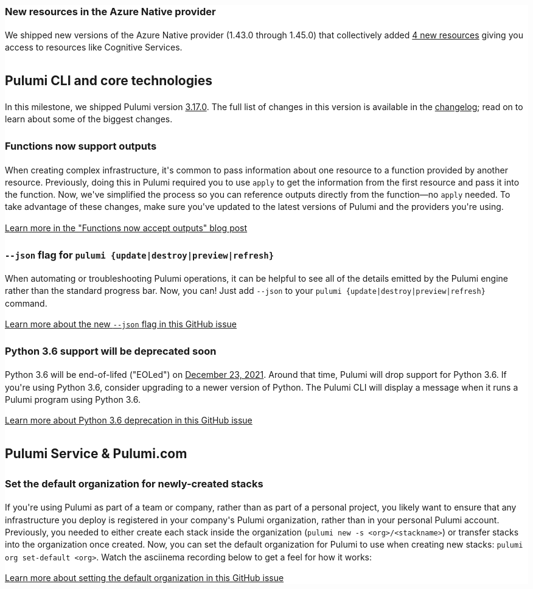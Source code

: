 ### New resources in the Azure Native provider

We shipped new versions of the Azure Native provider (1.43.0 through 1.45.0) that collectively added [4 new resources](https://github.com/pulumi/pulumi-azure-native/blob/master/CHANGELOG_OLD.md#1450-2021-11-05) giving you access to resources like Cognitive Services.

## Pulumi CLI and core technologies

In this milestone, we shipped Pulumi version [3.17.0](https://github.com/pulumi/pulumi/releases/tag/v3.17.0). The full list of changes in this version is available in the [changelog](https://github.com/pulumi/pulumi/blob/master/CHANGELOG.md); read on to learn about some of the biggest changes.

### Functions now support outputs

When creating complex infrastructure, it's common to pass information about one resource to a function provided by another resource. Previously, doing this in Pulumi required you to use `apply` to get the information from the first resource and pass it into the function. Now, we've simplified the process so you can reference outputs directly from the function—no `apply` needed. To take advantage of these changes, make sure you've updated to the latest versions of Pulumi and the providers you're using.

[Learn more in the "Functions now accept outputs" blog post](/blog/functions-accept-outputs)

### `--json` flag for `pulumi {update|destroy|preview|refresh}`

When automating or troubleshooting Pulumi operations, it can be helpful to see all of the details emitted by the Pulumi engine rather than the standard progress bar. Now, you can! Just add `--json` to your `pulumi {update|destroy|preview|refresh}` command.

[Learn more about the new `--json` flag in this GitHub issue](https://github.com/pulumi/pulumi/issues/2390)

### Python 3.6 support will be deprecated soon

Python 3.6 will be end-of-lifed ("EOLed") on [December 23, 2021](https://www.python.org/downloads/#:~:text=2016-12-23-,2021-12-23,-PEP%20494). Around that time, Pulumi will drop support for Python 3.6. If you're using Python 3.6, consider upgrading to a newer version of Python. The Pulumi CLI will display a message when it runs a Pulumi program using Python 3.6.

[Learn more about Python 3.6 deprecation in this GitHub issue](https://github.com/pulumi/pulumi/issues/8131)

## Pulumi Service & Pulumi.com

### Set the default organization for newly-created stacks

If you're using Pulumi as part of a team or company, rather than as part of a personal project, you likely want to ensure that any infrastructure you deploy is registered in your company's Pulumi organization, rather than in your personal Pulumi account. Previously, you needed to either create each stack inside the organization (`pulumi new -s <org>/<stackname>`) or transfer stacks into the organization once created. Now, you can set the default organization for Pulumi to use when creating new stacks: `pulumi org set-default <org>`. Watch the asciinema recording below to get a feel for how it works:

<script id="asciicast-9TQjcB0QGFGzj6MMzdfYUkwDc" src="https://asciinema.org/a/9TQjcB0QGFGzj6MMzdfYUkwDc.js" async></script>

[Learn more about setting the default organization in this GitHub issue](https://github.com/pulumi/pulumi/issues/3989)
